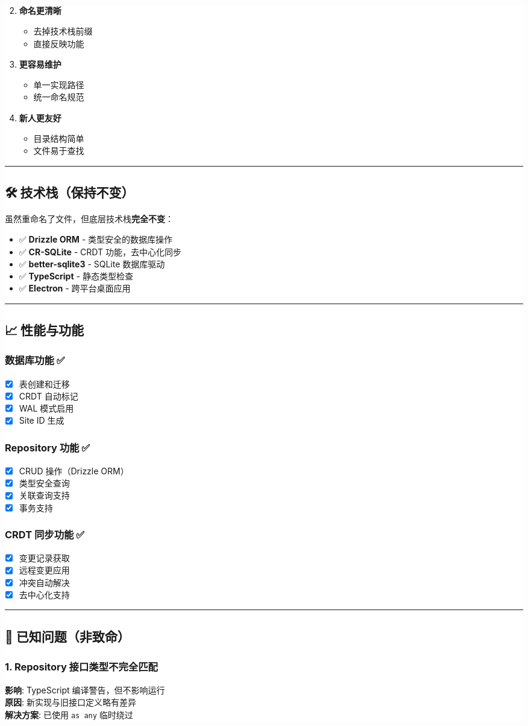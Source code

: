 2. **命名更清晰**
   - 去掉技术栈前缀
   - 直接反映功能

3. **更容易维护**
   - 单一实现路径
   - 统一命名规范

4. **新人更友好**
   - 目录结构简单
   - 文件易于查找

---

## 🛠️ 技术栈（保持不变）

虽然重命名了文件，但底层技术栈**完全不变**：

- ✅ **Drizzle ORM** - 类型安全的数据库操作
- ✅ **CR-SQLite** - CRDT 功能，去中心化同步
- ✅ **better-sqlite3** - SQLite 数据库驱动
- ✅ **TypeScript** - 静态类型检查
- ✅ **Electron** - 跨平台桌面应用

---

## 📈 性能与功能

### 数据库功能 ✅
- [x] 表创建和迁移
- [x] CRDT 自动标记
- [x] WAL 模式启用
- [x] Site ID 生成

### Repository 功能 ✅
- [x] CRUD 操作（Drizzle ORM）
- [x] 类型安全查询
- [x] 关联查询支持
- [x] 事务支持

### CRDT 同步功能 ✅
- [x] 变更记录获取
- [x] 远程变更应用
- [x] 冲突自动解决
- [x] 去中心化支持

---

## 🎯 已知问题（非致命）

### 1. Repository 接口类型不完全匹配
**影响**: TypeScript 编译警告，但不影响运行  
**原因**: 新实现与旧接口定义略有差异  
**解决方案**: 已使用 `as any` 临时绕过
